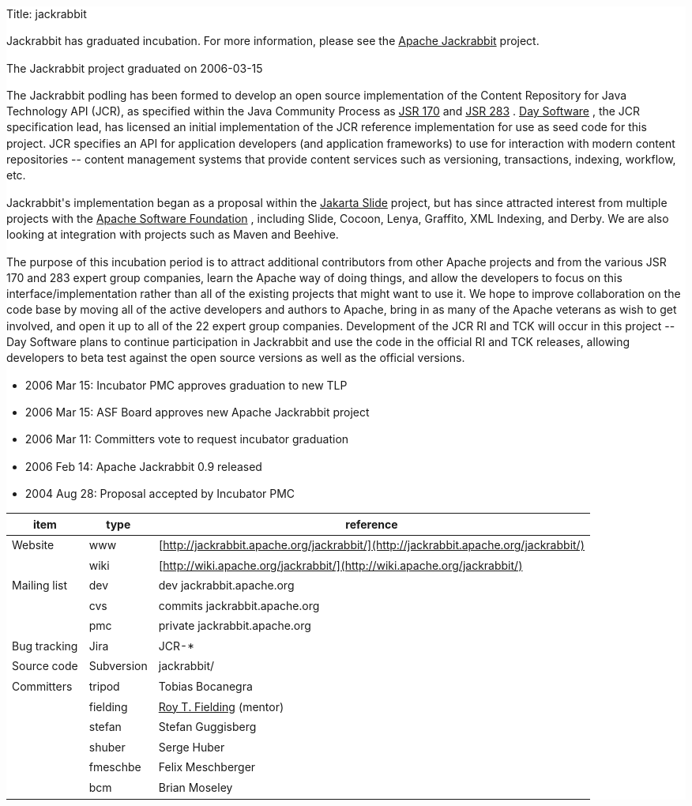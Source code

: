 Title: jackrabbit


Jackrabbit has graduated incubation. For more information, please see the [Apache Jackrabbit](http://jackrabbit.apache.org/) project.


<span class="graduated">The Jackrabbit project graduated on 2006-03-15</span>


The Jackrabbit podling has been formed to develop an open source implementation of the Content Repository for Java Technology API (JCR), as specified within the Java Community Process as [JSR 170](http://www.jcp.org/en/jsr/detail?id=170) and [JSR 283](http://www.jcp.org/en/jsr/detail?id=283) . [Day Software](http://www.day.com/) , the JCR specification lead, has licensed an initial implementation of the JCR reference implementation for use as seed code for this project. JCR specifies an API for application developers (and application frameworks) to use for interaction with modern content repositories -- content management systems that provide content services such as versioning, transactions, indexing, workflow, etc.


Jackrabbit's implementation began as a proposal within the [Jakarta Slide](http://jakarta.apache.org/slide/index.html) project, but has since attracted interest from multiple projects with the [Apache Software Foundation](http://www.apache.org/) , including Slide, Cocoon, Lenya, Graffito, XML Indexing, and Derby. We are also looking at integration with projects such as Maven and Beehive.


The purpose of this incubation period is to attract additional contributors from other Apache projects and from the various JSR 170 and 283 expert group companies, learn the Apache way of doing things, and allow the developers to focus on this interface/implementation rather than all of the existing projects that might want to use it. We hope to improve collaboration on the code base by moving all of the active developers and authors to Apache, bring in as many of the Apache veterans as wish to get involved, and open it up to all of the 22 expert group companies. Development of the JCR RI and TCK will occur in this project -- Day Software plans to continue participation in Jackrabbit and use the code in the official RI and TCK releases, allowing developers to beta test against the open source versions as well as the official versions.



- 2006 Mar 15: Incubator PMC approves graduation to new TLP

- 2006 Mar 15: ASF Board approves new Apache Jackrabbit project

- 2006 Mar 11: Committers vote to request incubator graduation

- 2006 Feb 14: Apache Jackrabbit 0.9 released

- 2004 Aug 28: Proposal accepted by Incubator PMC

| item | type | reference |
|------|------|-----------|
| Website | www |  [http://jackrabbit.apache.org/jackrabbit/](http://jackrabbit.apache.org/jackrabbit/)  |
|  | wiki |  [http://wiki.apache.org/jackrabbit/](http://wiki.apache.org/jackrabbit/)  |
| Mailing list | dev | dev jackrabbit.apache.org |
|  | cvs | commits jackrabbit.apache.org |
|  | pmc | private jackrabbit.apache.org |
| Bug tracking | Jira | JCR-* |
| Source code | Subversion | jackrabbit/ |
| Committers | tripod | Tobias Bocanegra |
|  | fielding |  [Roy T. Fielding](http://roy.gbiv.com/) (mentor) |
|  | stefan | Stefan Guggisberg |
|  | shuber | Serge Huber |
|  | fmeschbe | Felix Meschberger |
|  | bcm | Brian Moseley |